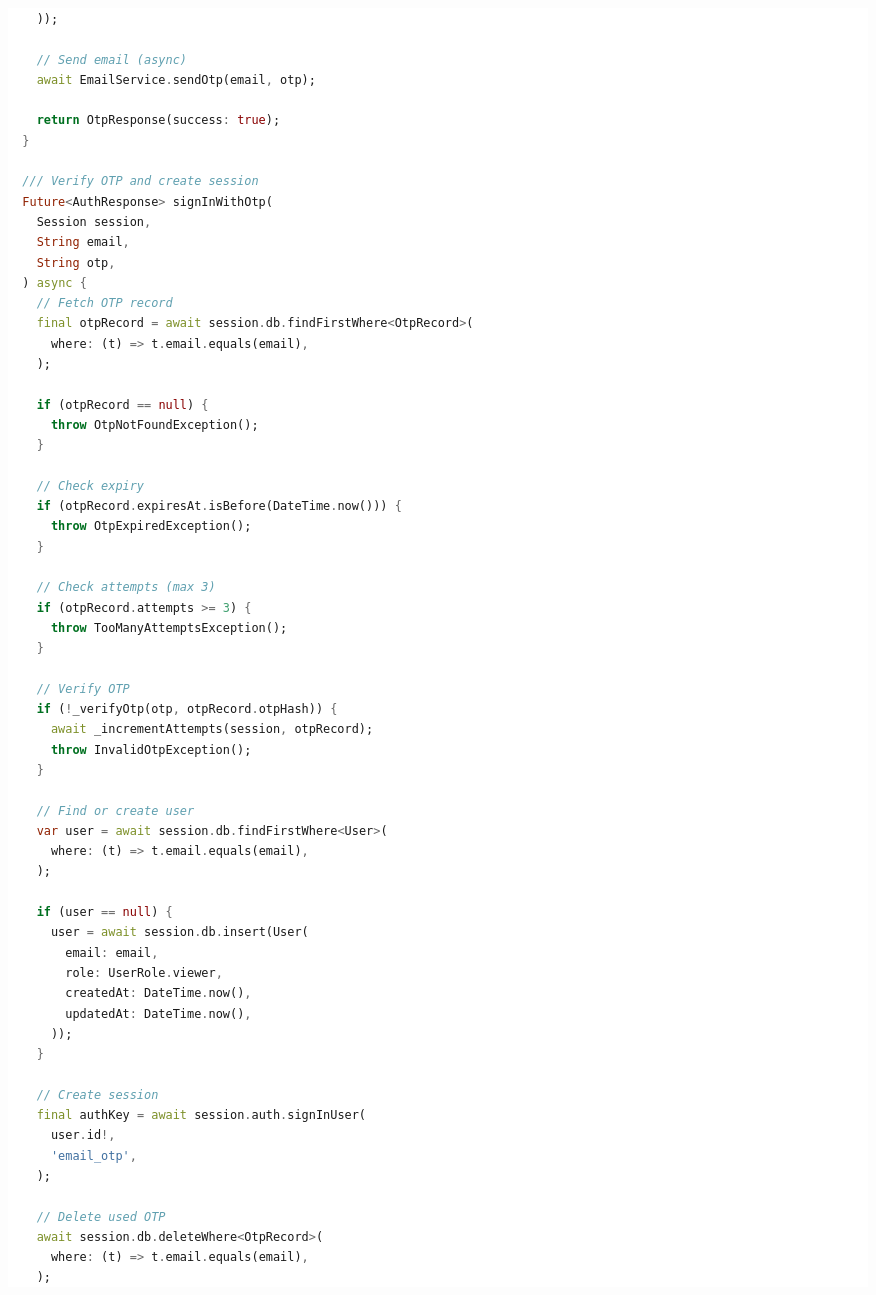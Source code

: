 ```dart
    ));
    
    // Send email (async)
    await EmailService.sendOtp(email, otp);
    
    return OtpResponse(success: true);
  }
  
  /// Verify OTP and create session
  Future<AuthResponse> signInWithOtp(
    Session session,
    String email,
    String otp,
  ) async {
    // Fetch OTP record
    final otpRecord = await session.db.findFirstWhere<OtpRecord>(
      where: (t) => t.email.equals(email),
    );
    
    if (otpRecord == null) {
      throw OtpNotFoundException();
    }
    
    // Check expiry
    if (otpRecord.expiresAt.isBefore(DateTime.now())) {
      throw OtpExpiredException();
    }
    
    // Check attempts (max 3)
    if (otpRecord.attempts >= 3) {
      throw TooManyAttemptsException();
    }
    
    // Verify OTP
    if (!_verifyOtp(otp, otpRecord.otpHash)) {
      await _incrementAttempts(session, otpRecord);
      throw InvalidOtpException();
    }
    
    // Find or create user
    var user = await session.db.findFirstWhere<User>(
      where: (t) => t.email.equals(email),
    );
    
    if (user == null) {
      user = await session.db.insert(User(
        email: email,
        role: UserRole.viewer,
        createdAt: DateTime.now(),
        updatedAt: DateTime.now(),
      ));
    }
    
    // Create session
    final authKey = await session.auth.signInUser(
      user.id!,
      'email_otp',
    );
    
    // Delete used OTP
    await session.db.deleteWhere<OtpRecord>(
      where: (t) => t.email.equals(email),
    );
```